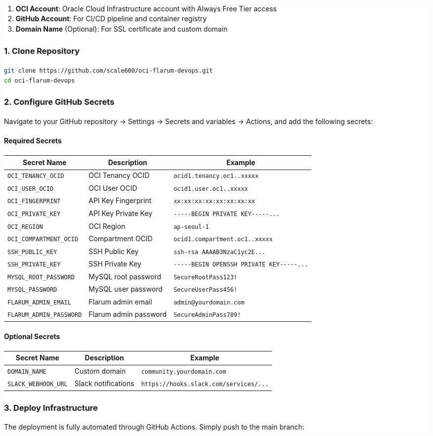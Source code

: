 1. **OCI Account**: Oracle Cloud Infrastructure account with Always Free Tier access
2. **GitHub Account**: For CI/CD pipeline and container registry
3. **Domain Name** (Optional): For SSL certificate and custom domain

### 1. Clone Repository

```bash
git clone https://github.com/scale600/oci-flarum-devops.git
cd oci-flarum-devops
```

### 2. Configure GitHub Secrets

Navigate to your GitHub repository → Settings → Secrets and variables → Actions, and add the following secrets:

#### Required Secrets

| Secret Name             | Description           | Example                                  |
| ----------------------- | --------------------- | ---------------------------------------- |
| `OCI_TENANCY_OCID`      | OCI Tenancy OCID      | `ocid1.tenancy.oc1..xxxxx`               |
| `OCI_USER_OCID`         | OCI User OCID         | `ocid1.user.oc1..xxxxx`                  |
| `OCI_FINGERPRINT`       | API Key Fingerprint   | `xx:xx:xx:xx:xx:xx:xx:xx`                |
| `OCI_PRIVATE_KEY`       | API Key Private Key   | `-----BEGIN PRIVATE KEY-----...`         |
| `OCI_REGION`            | OCI Region            | `ap-seoul-1`                             |
| `OCI_COMPARTMENT_OCID`  | Compartment OCID      | `ocid1.compartment.oc1..xxxxx`           |
| `SSH_PUBLIC_KEY`        | SSH Public Key        | `ssh-rsa AAAAB3NzaC1yc2E...`             |
| `SSH_PRIVATE_KEY`       | SSH Private Key       | `-----BEGIN OPENSSH PRIVATE KEY-----...` |
| `MYSQL_ROOT_PASSWORD`   | MySQL root password   | `SecureRootPass123!`                     |
| `MYSQL_PASSWORD`        | MySQL user password   | `SecureUserPass456!`                     |
| `FLARUM_ADMIN_EMAIL`    | Flarum admin email    | `admin@yourdomain.com`                   |
| `FLARUM_ADMIN_PASSWORD` | Flarum admin password | `SecureAdminPass789!`                    |

#### Optional Secrets

| Secret Name         | Description         | Example                                |
| ------------------- | ------------------- | -------------------------------------- |
| `DOMAIN_NAME`       | Custom domain       | `community.yourdomain.com`             |
| `SLACK_WEBHOOK_URL` | Slack notifications | `https://hooks.slack.com/services/...` |

### 3. Deploy Infrastructure

The deployment is fully automated through GitHub Actions. Simply push to the main branch:
